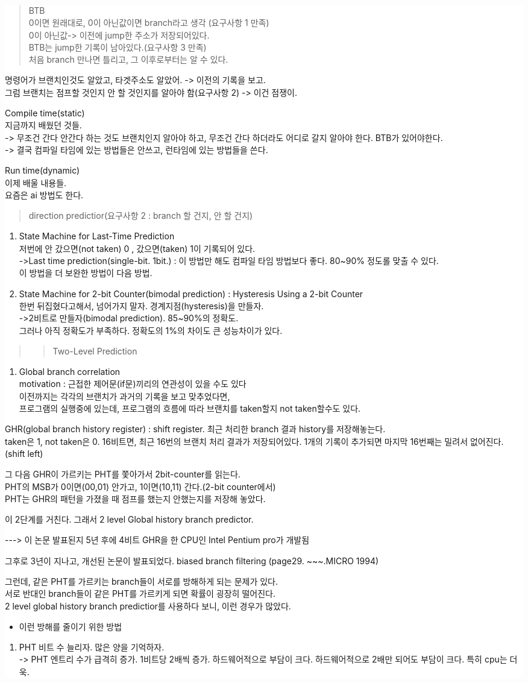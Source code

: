 >BTB   
0이면 원래대로, 0이 아닌값이면 branch라고 생각 (요구사항 1 만족)   
0이 아닌값-> 이전에 jump한 주소가 저장되어있다.   
BTB는 jump한 기록이 남아있다.(요구사항 3 만족)   
처음 branch 만나면 틀리고, 그 이후로부터는 알 수 있다.   
   
명령어가 브랜치인것도 알았고, 타겟주소도 알았어. -> 이전의 기록을 보고.   
그럼 브랜치는 점프할 것인지 안 할 것인지를 알아야 함(요구사항 2) -> 이건 점쟁이.   
   
Compile time(static)   
지금까지 배웠던 것들.   
-> 무조건 간다 안간다 하는 것도 브랜치인지 알아야 하고, 무조건 간다 하더라도 어디로 갈지 알아야 한다. BTB가 있어야한다.    
-> 결국 컴파일 타임에 있는 방법들은 안쓰고, 런타임에 있는 방법들을 쓴다.   
   
Run time(dynamic)   
이제 배울 내용들.   
요즘은 ai 방법도 한다.   
   
>direction predictior(요구사항 2 : branch 할 건지, 안 할 건지)   
   
1. State Machine for Last-Time Prediction   
저번에 안 갔으면(not taken) 0 , 갔으면(taken) 1이 기록되어 있다.   
->Last time prediction(single-bit. 1bit.)  : 이 방법만 해도 컴파일 타임 방법보다 좋다. 80~90% 정도롤 맞출 수 있다.   
이 방법을 더 보완한 방법이 다음 방법.   
   
2. State Machine for 2-bit Counter(bimodal prediction) : Hysteresis Using a 2-bit Counter   
한번 뒤집혔다고해서, 넘어가지 말자. 경계지점(hysteresis)을 만들자.   
->2비트로 만들자(bimodal prediction). 85~90%의 정확도.   
그러나 아직 정확도가 부족하다. 정확도의 1%의 차이도 큰 성능차이가 있다.   
   
>>Two-Level Prediction   
   
1. Global branch correlation   
motivation : 근접한 제어문(if문)끼리의 연관성이 있을 수도 있다    
이전까지는 각각의 브랜치가 과거의 기록을 보고 맞추었다면,   
프로그램의 실행중에 있는데, 프로그램의 흐름에 따라 브랜치를 taken할지 not taken할수도 있다.   
    
GHR(global branch history register) : shift register. 최근 처리한 branch 결과 history를 저장해놓는다.   
taken은 1, not taken은 0. 16비트면, 최근 16번의 브랜치 처리 결과가 저장되어있다. 1개의 기록이 추가되면 마지막 16번째는 밀려서 없어진다.(shift left)   
   
그 다음 GHR이 가르키는 PHT를 쫓아가서 2bit-counter를 읽는다.   
PHT의 MSB가 0이면(00,01) 안가고, 1이면(10,11) 간다.(2-bit counter에서)   
PHT는 GHR의 패턴을 가졌을 때 점프를 했는지 안했는지를 저장해 놓았다.   
   
이 2단계를 거친다. 그래서 2 level Global history branch predictor.   
   
---> 이 논문 발표된지 5년 후에 4비트 GHR을 한 CPU인 Intel Pentium pro가 개발됨   
   
그후로 3년이 지나고, 개선된 논문이 발표되었다. biased branch filtering (page29. ~~~.MICRO 1994)   
   
   
그런데, 같은 PHT를 가르키는 branch들이 서로를 방해하게 되는 문제가 있다.   
서로 반대인 branch들이 같은 PHT를 가르키게 되면 확률이 굉장히 떨어진다.   
2 level global history branch predictior를 사용하다 보니, 이런 경우가 많았다.   
   
- 이런 방해를 줄이기 위한 방법   
1. PHT 비트 수 늘리자. 많은 양을 기억하자.   
-> PHT 엔트리 수가 급격히 증가. 1비트당 2배씩 증가. 하드웨어적으로 부담이 크다. 하드웨어적으로 2배만 되어도 부담이 크다. 특히 cpu는 더욱.   
   